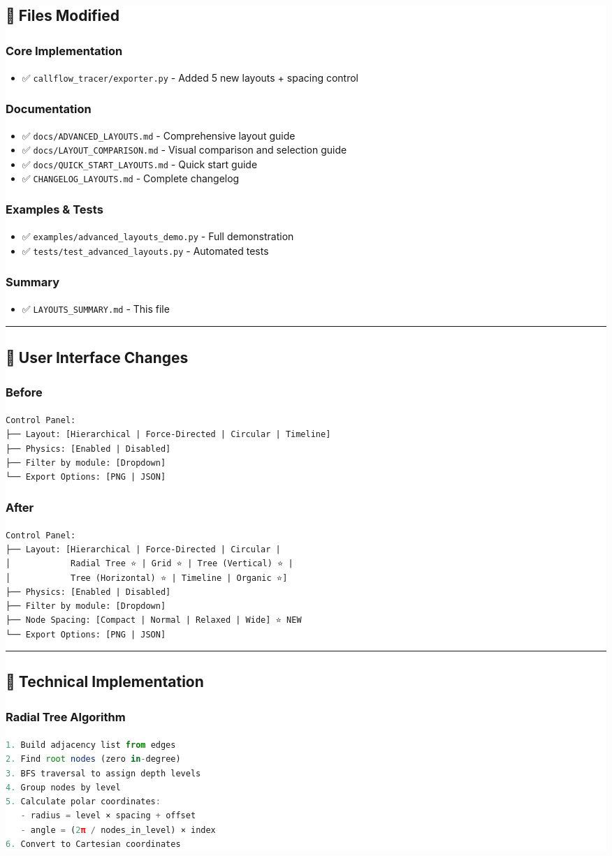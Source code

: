 ## 📁 Files Modified

### Core Implementation
- ✅ `callflow_tracer/exporter.py` - Added 5 new layouts + spacing control

### Documentation
- ✅ `docs/ADVANCED_LAYOUTS.md` - Comprehensive layout guide
- ✅ `docs/LAYOUT_COMPARISON.md` - Visual comparison and selection guide
- ✅ `docs/QUICK_START_LAYOUTS.md` - Quick start guide
- ✅ `CHANGELOG_LAYOUTS.md` - Complete changelog

### Examples & Tests
- ✅ `examples/advanced_layouts_demo.py` - Full demonstration
- ✅ `tests/test_advanced_layouts.py` - Automated tests

### Summary
- ✅ `LAYOUTS_SUMMARY.md` - This file

---

## 🎨 User Interface Changes

### Before
```
Control Panel:
├── Layout: [Hierarchical | Force-Directed | Circular | Timeline]
├── Physics: [Enabled | Disabled]
├── Filter by module: [Dropdown]
└── Export Options: [PNG | JSON]
```

### After
```
Control Panel:
├── Layout: [Hierarchical | Force-Directed | Circular | 
│            Radial Tree ⭐ | Grid ⭐ | Tree (Vertical) ⭐ |
│            Tree (Horizontal) ⭐ | Timeline | Organic ⭐]
├── Physics: [Enabled | Disabled]
├── Filter by module: [Dropdown]
├── Node Spacing: [Compact | Normal | Relaxed | Wide] ⭐ NEW
└── Export Options: [PNG | JSON]
```

---

## 🔧 Technical Implementation

### Radial Tree Algorithm
```javascript
1. Build adjacency list from edges
2. Find root nodes (zero in-degree)
3. BFS traversal to assign depth levels
4. Group nodes by level
5. Calculate polar coordinates:
   - radius = level × spacing + offset
   - angle = (2π / nodes_in_level) × index
6. Convert to Cartesian coordinates
```
